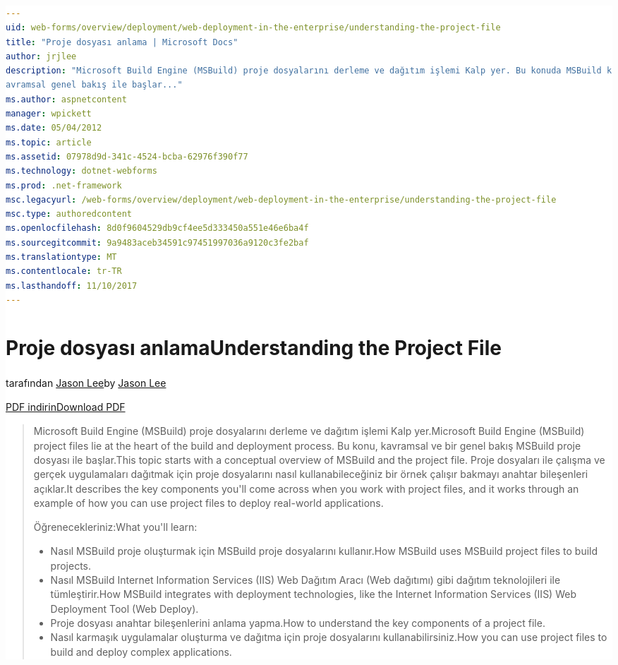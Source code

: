 ```yaml
---
uid: web-forms/overview/deployment/web-deployment-in-the-enterprise/understanding-the-project-file
title: "Proje dosyası anlama | Microsoft Docs"
author: jrjlee
description: "Microsoft Build Engine (MSBuild) proje dosyalarını derleme ve dağıtım işlemi Kalp yer. Bu konuda MSBuild kavramsal genel bakış ile başlar..."
ms.author: aspnetcontent
manager: wpickett
ms.date: 05/04/2012
ms.topic: article
ms.assetid: 07978d9d-341c-4524-bcba-62976f390f77
ms.technology: dotnet-webforms
ms.prod: .net-framework
msc.legacyurl: /web-forms/overview/deployment/web-deployment-in-the-enterprise/understanding-the-project-file
msc.type: authoredcontent
ms.openlocfilehash: 8d0f9604529db9cf4ee5d333450a551e46e6ba4f
ms.sourcegitcommit: 9a9483aceb34591c97451997036a9120c3fe2baf
ms.translationtype: MT
ms.contentlocale: tr-TR
ms.lasthandoff: 11/10/2017
---
```

<a name="understanding-the-project-file"></a><span data-ttu-id="1ef10-104">Proje dosyası anlama</span><span class="sxs-lookup"><span data-stu-id="1ef10-104">Understanding the Project File</span></span>
====================
<span data-ttu-id="1ef10-105">tarafından [Jason Lee](https://github.com/jrjlee)</span><span class="sxs-lookup"><span data-stu-id="1ef10-105">by [Jason Lee](https://github.com/jrjlee)</span></span>

[<span data-ttu-id="1ef10-106">PDF indirin</span><span class="sxs-lookup"><span data-stu-id="1ef10-106">Download PDF</span></span>](https://msdnshared.blob.core.windows.net/media/MSDNBlogsFS/prod.evol.blogs.msdn.com/CommunityServer.Blogs.Components.WeblogFiles/00/00/00/63/56/8130.DeployingWebAppsInEnterpriseScenarios.pdf)

> <span data-ttu-id="1ef10-107">Microsoft Build Engine (MSBuild) proje dosyalarını derleme ve dağıtım işlemi Kalp yer.</span><span class="sxs-lookup"><span data-stu-id="1ef10-107">Microsoft Build Engine (MSBuild) project files lie at the heart of the build and deployment process.</span></span> <span data-ttu-id="1ef10-108">Bu konu, kavramsal ve bir genel bakış MSBuild proje dosyası ile başlar.</span><span class="sxs-lookup"><span data-stu-id="1ef10-108">This topic starts with a conceptual overview of MSBuild and the project file.</span></span> <span data-ttu-id="1ef10-109">Proje dosyaları ile çalışma ve gerçek uygulamaları dağıtmak için proje dosyalarını nasıl kullanabileceğiniz bir örnek çalışır bakmayı anahtar bileşenleri açıklar.</span><span class="sxs-lookup"><span data-stu-id="1ef10-109">It describes the key components you'll come across when you work with project files, and it works through an example of how you can use project files to deploy real-world applications.</span></span>
> 
> <span data-ttu-id="1ef10-110">Öğrenecekleriniz:</span><span class="sxs-lookup"><span data-stu-id="1ef10-110">What you'll learn:</span></span>
> 
> - <span data-ttu-id="1ef10-111">Nasıl MSBuild proje oluşturmak için MSBuild proje dosyalarını kullanır.</span><span class="sxs-lookup"><span data-stu-id="1ef10-111">How MSBuild uses MSBuild project files to build projects.</span></span>
> - <span data-ttu-id="1ef10-112">Nasıl MSBuild Internet Information Services (IIS) Web Dağıtım Aracı (Web dağıtımı) gibi dağıtım teknolojileri ile tümleştirir.</span><span class="sxs-lookup"><span data-stu-id="1ef10-112">How MSBuild integrates with deployment technologies, like the Internet Information Services (IIS) Web Deployment Tool (Web Deploy).</span></span>
> - <span data-ttu-id="1ef10-113">Proje dosyası anahtar bileşenlerini anlama yapma.</span><span class="sxs-lookup"><span data-stu-id="1ef10-113">How to understand the key components of a project file.</span></span>
> - <span data-ttu-id="1ef10-114">Nasıl karmaşık uygulamalar oluşturma ve dağıtma için proje dosyalarını kullanabilirsiniz.</span><span class="sxs-lookup"><span data-stu-id="1ef10-114">How you can use project files to build and deploy complex applications.</span></span>
